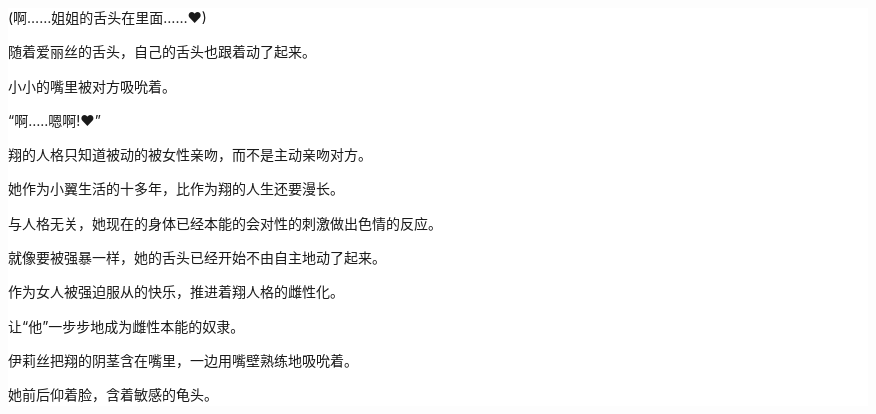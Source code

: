 



(啊……姐姐的舌头在里面……❤)





随着爱丽丝的舌头，自己的舌头也跟着动了起来。



小小的嘴里被对方吸吮着。











“啊…..嗯啊!❤”





翔的人格只知道被动的被女性亲吻，而不是主动亲吻对方。







她作为小翼生活的十多年，比作为翔的人生还要漫长。









与人格无关，她现在的身体已经本能的会对性的刺激做出色情的反应。





就像要被强暴一样，她的舌头已经开始不由自主地动了起来。



作为女人被强迫服从的快乐，推进着翔人格的雌性化。





让“他”一步步地成为雌性本能的奴隶。









伊莉丝把翔的阴茎含在嘴里，一边用嘴壁熟练地吸吮着。

她前后仰着脸，含着敏感的龟头。




